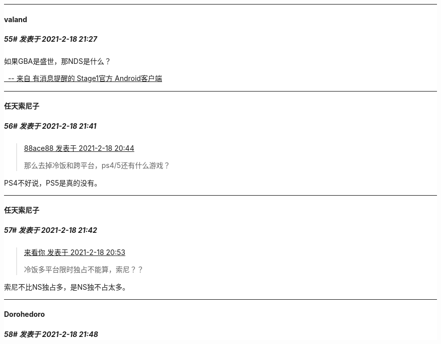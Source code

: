 





*****

####  valand  
##### 55#       发表于 2021-2-18 21:27




如果GBA是盛世，那NDS是什么？

[  -- 来自 有消息提醒的 Stage1官方 Android客户端](https://www.coolapk.com/apk/140634)







*****

####  任天索尼子  
##### 56#       发表于 2021-2-18 21:41



<blockquote><a href="httphttps://bbs.saraba1st.com/2b/forum.php?mod=redirect&amp;goto=findpost&amp;pid=50369833&amp;ptid=1988441" target="_blank">88ace88 发表于 2021-2-18 20:44</a>

那么去掉冷饭和跨平台，ps4/5还有什么游戏？</blockquote>
PS4不好说，PS5是真的没有。







*****

####  任天索尼子  
##### 57#       发表于 2021-2-18 21:42



<blockquote><a href="httphttps://bbs.saraba1st.com/2b/forum.php?mod=redirect&amp;goto=findpost&amp;pid=50369919&amp;ptid=1988441" target="_blank">来看你 发表于 2021-2-18 20:53</a>

冷饭多平台限时独占不能算，索尼？？</blockquote>
索尼不比NS独占多，是NS独不占太多。







*****

####  Dorohedoro  
##### 58#       发表于 2021-2-18 21:48

